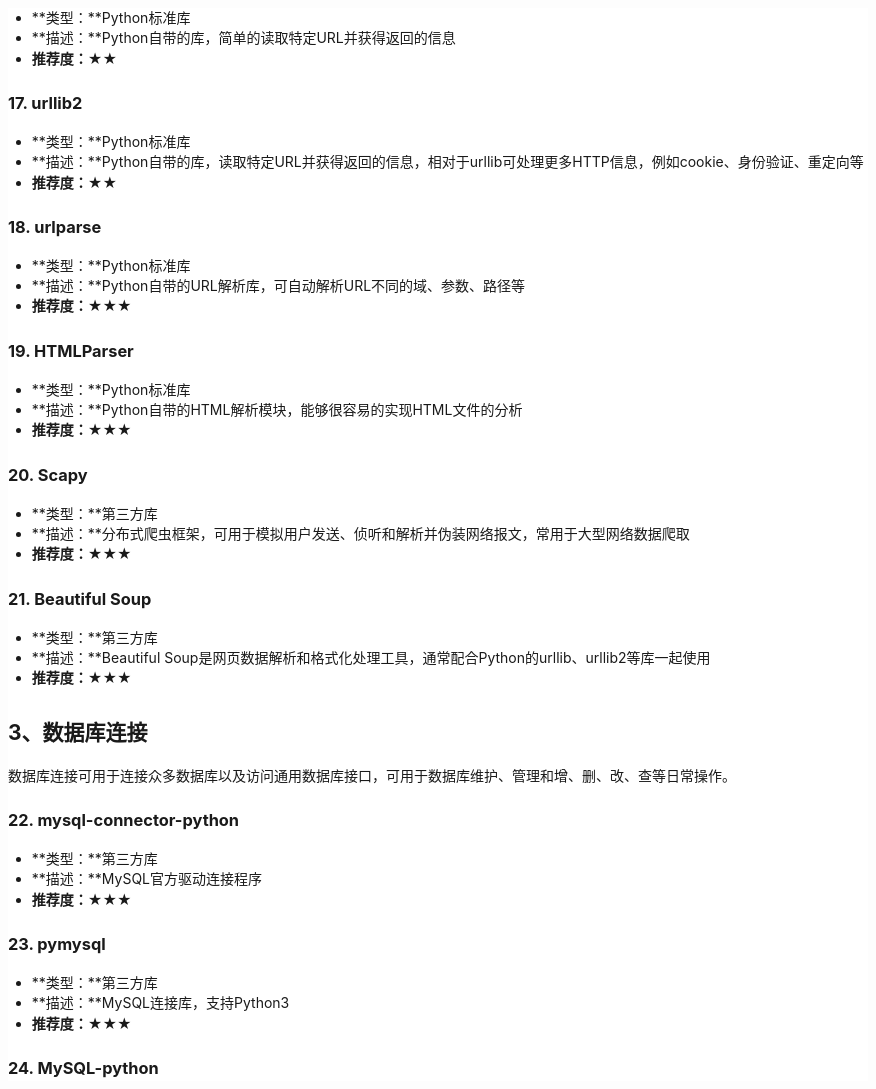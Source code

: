 - **类型：**Python标准库
- **描述：**Python自带的库，简单的读取特定URL并获得返回的信息
- **推荐度：**★★
<a name="deMpM"></a>
### 17. urllib2

- **类型：**Python标准库
- **描述：**Python自带的库，读取特定URL并获得返回的信息，相对于urllib可处理更多HTTP信息，例如cookie、身份验证、重定向等
- **推荐度：**★★
<a name="TsgZc"></a>
### 18. urlparse

- **类型：**Python标准库
- **描述：**Python自带的URL解析库，可自动解析URL不同的域、参数、路径等
- **推荐度：**★★★
<a name="Xv1i5"></a>
### 19. HTMLParser

- **类型：**Python标准库
- **描述：**Python自带的HTML解析模块，能够很容易的实现HTML文件的分析
- **推荐度：**★★★
<a name="jUCKJ"></a>
### 20. Scapy

- **类型：**第三方库
- **描述：**分布式爬虫框架，可用于模拟用户发送、侦听和解析并伪装网络报文，常用于大型网络数据爬取
- **推荐度：**★★★
<a name="lgkb2"></a>
### 21. Beautiful Soup

- **类型：**第三方库
- **描述：**Beautiful Soup是网页数据解析和格式化处理工具，通常配合Python的urllib、urllib2等库一起使用
- **推荐度：**★★★
<a name="VmYMy"></a>
## 3、数据库连接
数据库连接可用于连接众多数据库以及访问通用数据库接口，可用于数据库维护、管理和增、删、改、查等日常操作。
<a name="Bq7qz"></a>
### 22. mysql-connector-python

- **类型：**第三方库
- **描述：**MySQL官方驱动连接程序
- **推荐度：**★★★
<a name="BKtM4"></a>
### 23. pymysql

- **类型：**第三方库
- **描述：**MySQL连接库，支持Python3
- **推荐度：**★★★
<a name="oDQ7e"></a>
### 24. MySQL-python
